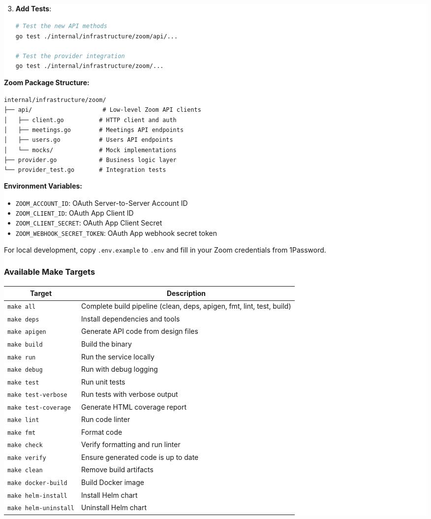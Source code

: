 3. **Add Tests**:

   ```bash
   # Test the new API methods
   go test ./internal/infrastructure/zoom/api/...
   
   # Test the provider integration
   go test ./internal/infrastructure/zoom/...
   ```

**Zoom Package Structure:**

```text
internal/infrastructure/zoom/
├── api/                    # Low-level Zoom API clients
│   ├── client.go          # HTTP client and auth
│   ├── meetings.go        # Meetings API endpoints
│   ├── users.go           # Users API endpoints
│   └── mocks/             # Mock implementations
├── provider.go            # Business logic layer
└── provider_test.go       # Integration tests
```

**Environment Variables:**

- `ZOOM_ACCOUNT_ID`: OAuth Server-to-Server Account ID
- `ZOOM_CLIENT_ID`: OAuth App Client ID  
- `ZOOM_CLIENT_SECRET`: OAuth App Client Secret
- `ZOOM_WEBHOOK_SECRET_TOKEN`: OAuth App webhook secret token

For local development, copy `.env.example` to `.env` and fill in your Zoom credentials from 1Password.

### Available Make Targets

| Target | Description |
|--------|-------------|
| `make all` | Complete build pipeline (clean, deps, apigen, fmt, lint, test, build) |
| `make deps` | Install dependencies and tools |
| `make apigen` | Generate API code from design files |
| `make build` | Build the binary |
| `make run` | Run the service locally |
| `make debug` | Run with debug logging |
| `make test` | Run unit tests |
| `make test-verbose` | Run tests with verbose output |
| `make test-coverage` | Generate HTML coverage report |
| `make lint` | Run code linter |
| `make fmt` | Format code |
| `make check` | Verify formatting and run linter |
| `make verify` | Ensure generated code is up to date |
| `make clean` | Remove build artifacts |
| `make docker-build` | Build Docker image |
| `make helm-install` | Install Helm chart |
| `make helm-uninstall` | Uninstall Helm chart |
